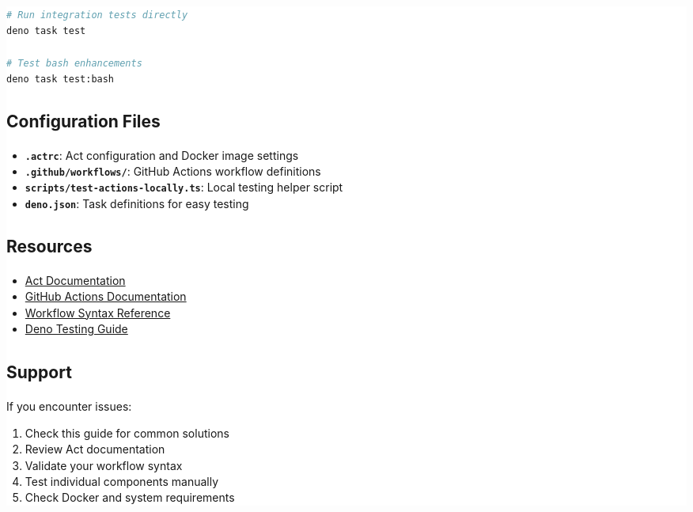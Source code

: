 ```bash
# Run integration tests directly
deno task test

# Test bash enhancements
deno task test:bash
```

## Configuration Files

- **`.actrc`**: Act configuration and Docker image settings
- **`.github/workflows/`**: GitHub Actions workflow definitions
- **`scripts/test-actions-locally.ts`**: Local testing helper script
- **`deno.json`**: Task definitions for easy testing

## Resources

- [Act Documentation](https://github.com/nektos/act)
- [GitHub Actions Documentation](https://docs.github.com/en/actions)
- [Workflow Syntax Reference](https://docs.github.com/en/actions/reference/workflow-syntax-for-github-actions)
- [Deno Testing Guide](https://deno.land/manual/testing)

## Support

If you encounter issues:

1. Check this guide for common solutions
2. Review Act documentation
3. Validate your workflow syntax
4. Test individual components manually
5. Check Docker and system requirements
